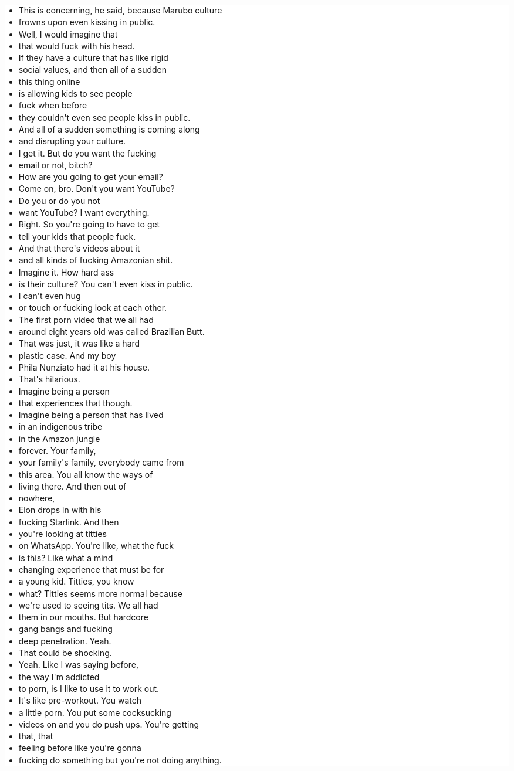 *  This is concerning, he said, because Marubo culture
*  frowns upon even kissing in public.
*  Well, I would imagine that
*  that would fuck with his head.
*  If they have a culture that has like rigid
*  social values, and then all of a sudden
*  this thing online
*  is allowing kids to see people
*  fuck when before
*  they couldn't even see people kiss in public.
*  And all of a sudden something is coming along
*  and disrupting your culture.
*  I get it. But do you want the fucking
*  email or not, bitch?
*  How are you going to get your email?
*  Come on, bro. Don't you want YouTube?
*  Do you or do you not
*  want YouTube? I want everything.
*  Right. So you're going to have to get
*  tell your kids that people fuck.
*  And that there's videos about it
*  and all kinds of fucking Amazonian shit.
*  Imagine it. How hard ass
*  is their culture? You can't even kiss in public.
*  I can't even hug
*  or touch or fucking look at each other.
*  The first porn video that we all had
*  around eight years old was called Brazilian Butt.
*  That was just, it was like a hard
*  plastic case. And my boy
*  Phila Nunziato had it at his house.
*  That's hilarious.
*  Imagine being a person
*  that experiences that though.
*  Imagine being a person that has lived
*  in an indigenous tribe
*  in the Amazon jungle
*  forever. Your family,
*  your family's family, everybody came from
*  this area. You all know the ways of
*  living there. And then out of
*  nowhere,
*  Elon drops in with his
*  fucking Starlink. And then
*  you're looking at titties
*  on WhatsApp. You're like, what the fuck
*  is this? Like what a mind
*  changing experience that must be for
*  a young kid. Titties, you know
*  what? Titties seems more normal because
*  we're used to seeing tits. We all had
*  them in our mouths. But hardcore
*  gang bangs and fucking
*  deep penetration. Yeah.
*  That could be shocking.
*  Yeah. Like I was saying before,
*  the way I'm addicted
*  to porn, is I like to use it to work out.
*  It's like pre-workout. You watch
*  a little porn. You put some cocksucking
*  videos on and you do push ups. You're getting
*  that, that
*  feeling before like you're gonna
*  fucking do something but you're not doing anything.